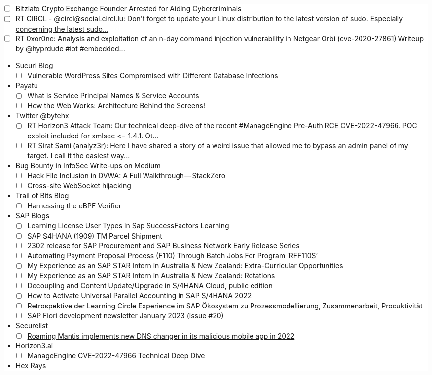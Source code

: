   - [ ] [Bitzlato Crypto Exchange Founder Arrested for Aiding Cybercriminals](https://twitter.com/Dinosn/status/1616070847437111296)
  - [ ] [RT CIRCL - @circl@social.circl.lu: Don't forget to update your Linux distribution to the latest version of sudo. Especially concerning the latest sudo...](https://twitter.com/circl_lu/status/1616011528872034304)
  - [ ] [RT 0xor0ne: Analysis and exploitation of an n-day command injection vulnerability in Netgear Orbi (cve-2020-27861) Writeup by @hyprdude #iot #embedded...](https://twitter.com/0xor0ne/status/1615982419013783552)
- Sucuri Blog
  - [ ] [Vulnerable WordPress Sites Compromised with Different Database Infections](https://blog.sucuri.net/2023/01/vulnerable-wordpress-sites-compromised-with-different-database-infections.html)
- Payatu
  - [ ] [What is Service Principal Names & Service Accounts](https://payatu.com/blog/what-is-service-principal-names-service-accounts/)
  - [ ] [How the Web Works: Architecture Behind the Screens!](https://payatu.com/blog/how-the-web-works-architecture-behind-the-screens/)
- Twitter @bytehx
  - [ ] [RT Horizon3 Attack Team: Our technical deep-dive of the recent #ManageEngine Pre-Auth RCE CVE-2022-47966. POC exploit included for xmlsec <= 1.4.1. Ot...](https://twitter.com/Horizon3Attack/status/1616062915097886732)
  - [ ] [RT Sirat Sami (analyz3r): Here I have shared a story of a weird issue that allowed me to bypass an admin panel of my target. I call it the easiest way...](https://twitter.com/siratsami71/status/1616047248592224256)
- Bug Bounty in InfoSec Write-ups on Medium
  - [ ] [Hack File Inclusion in DVWA: A Full Walkthrough — StackZero](https://infosecwriteups.com/hack-file-inclusion-in-dvwa-a-full-walkthrough-stackzero-ae0ed2670d23?source=rss----7b722bfd1b8d--bug_bounty)
  - [ ] [Cross-site WebSocket hijacking](https://infosecwriteups.com/cross-site-websocket-hijacking-915f19edf515?source=rss----7b722bfd1b8d--bug_bounty)
- Trail of Bits Blog
  - [ ] [Harnessing the eBPF Verifier](https://blog.trailofbits.com/2023/01/19/ebpf-verifier-harness/)
- SAP Blogs
  - [ ] [Learning License User Types in Sap SuccessFactors Learning](https://blogs.sap.com/2023/01/19/learning-license-user-types-in-sap-successfactors-learning/)
  - [ ] [SAP S4HANA (1909) TM Parcel Shipment](https://blogs.sap.com/2023/01/19/sap-s4hana-1909-tm-parcel-shipment/)
  - [ ] [2302 release for SAP Procurement and SAP Business Network Early Release Series](https://blogs.sap.com/2023/01/19/2302-release-for-sap-procurement-and-sap-business-network-early-release-series/)
  - [ ] [Automating Payment Proposal Process (F110) Through Batch Jobs For Program ‘RFF110S’](https://blogs.sap.com/2023/01/19/automating-payment-proposal-process-f110-through-batch-jobs-for-program-rff110s/)
  - [ ] [My Experience as an SAP STAR Intern in Australia & New Zealand: Extra-Curricular Opportunities](https://blogs.sap.com/2023/01/19/my-experience-as-an-sap-star-intern-in-australia-new-zealand-extra-curricular-opportunities/)
  - [ ] [My Experience as an SAP STAR Intern in Australia & New Zealand: Rotations](https://blogs.sap.com/2023/01/19/my-experience-as-an-sap-star-intern-in-australia-new-zealand-rotations/)
  - [ ] [Decoupling and Content Update/Upgrade in S/4HANA Cloud, public edition](https://blogs.sap.com/2023/01/19/decoupling-and-content-update-and-upgrade-in-s-4hana-cloud-public-edition/)
  - [ ] [How to Activate Universal Parallel Accounting in SAP S/4HANA 2022](https://blogs.sap.com/2023/01/19/how-to-activate-universal-parallel-accounting-in-sap-s-4hana-2022/)
  - [ ] [Retrospektive der Learning Circle Experience im SAP Ökosystem zu Prozessmodellierung, Zusammenarbeit, Produktivität](https://blogs.sap.com/2023/01/19/retrospektive-der-learning-circle-experience-im-sap-okosystem-zu-prozessmodellierung-zusammenarbeit-produktivitat/)
  - [ ] [SAP Fiori development newsletter January 2023 (issue #20)](https://blogs.sap.com/2023/01/19/sap-fiori-development-newsletter-january-2023-issue-20/)
- Securelist
  - [ ] [Roaming Mantis implements new DNS changer in its malicious mobile app in 2022](https://securelist.com/roaming-mantis-dns-changer-in-malicious-mobile-app/108464/)
- Horizon3.ai
  - [ ] [ManageEngine CVE-2022-47966 Technical Deep Dive](https://www.horizon3.ai/manageengine-cve-2022-47966-technical-deep-dive/)
- Hex Rays